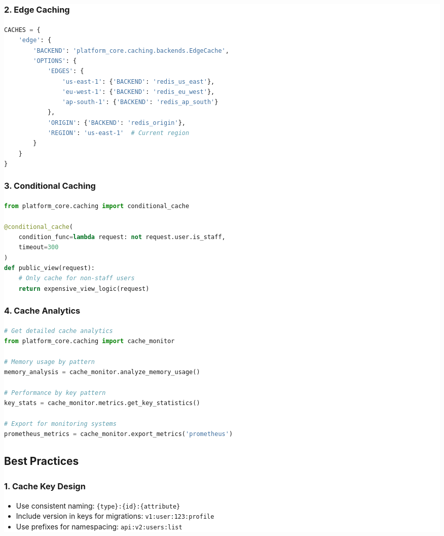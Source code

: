 ### 2. Edge Caching

```python
CACHES = {
    'edge': {
        'BACKEND': 'platform_core.caching.backends.EdgeCache',
        'OPTIONS': {
            'EDGES': {
                'us-east-1': {'BACKEND': 'redis_us_east'},
                'eu-west-1': {'BACKEND': 'redis_eu_west'},
                'ap-south-1': {'BACKEND': 'redis_ap_south'}
            },
            'ORIGIN': {'BACKEND': 'redis_origin'},
            'REGION': 'us-east-1'  # Current region
        }
    }
}
```

### 3. Conditional Caching

```python
from platform_core.caching import conditional_cache

@conditional_cache(
    condition_func=lambda request: not request.user.is_staff,
    timeout=300
)
def public_view(request):
    # Only cache for non-staff users
    return expensive_view_logic(request)
```

### 4. Cache Analytics

```python
# Get detailed cache analytics
from platform_core.caching import cache_monitor

# Memory usage by pattern
memory_analysis = cache_monitor.analyze_memory_usage()

# Performance by key pattern
key_stats = cache_monitor.metrics.get_key_statistics()

# Export for monitoring systems
prometheus_metrics = cache_monitor.export_metrics('prometheus')
```

## Best Practices

### 1. Cache Key Design
- Use consistent naming: `{type}:{id}:{attribute}`
- Include version in keys for migrations: `v1:user:123:profile`
- Use prefixes for namespacing: `api:v2:users:list`
